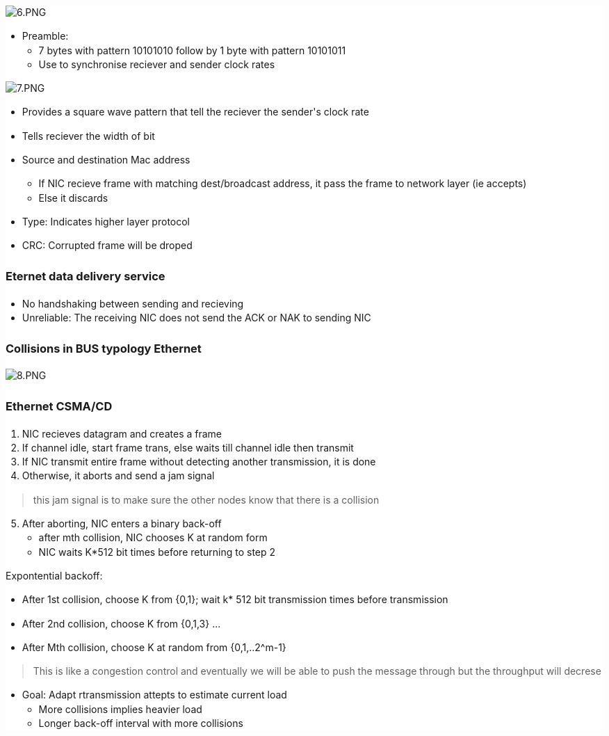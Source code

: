 ![6.PNG]({{site.baseurl}}/img/6.PNG)

- Preamble: 
   - 7 bytes with pattern 10101010 follow by 1 byte with pattern 10101011
   - Use to synchronise reciever and sender clock rates
   
![7.PNG]({{site.baseurl}}/img/7.PNG)

   - Provides a square wave pattern that tell the reciever the sender's clock rate
   - Tells reciever the width of bit

- Source and destination Mac address
   - If NIC recieve frame with matching dest/broadcast address, it pass the frame to network layer (ie accepts)
   - Else it discards 

- Type: Indicates higher layer protocol
- CRC: Corrupted frame will be droped


### Eternet data delivery service
- No handshaking between sending and recieving
- Unreliable: The receiving NIC does not send the ACK or NAK to sending NIC

### Collisions in BUS typology Ethernet

![8.PNG]({{site.baseurl}}/img/8.PNG)


### Ethernet CSMA/CD

1. NIC recieves datagram and creates a frame
2. If channel idle, start frame trans, else waits till channel idle then transmit
3. If NIC transmit entire frame without detecting another transmission, it is done
4. Otherwise, it aborts and send a jam signal

> this jam signal is to make sure the other nodes know that there is a collision

5. After aborting, NIC enters a binary back-off
   - after mth collision, NIC chooses K at random form 
   - NIC waits K*512 bit times before returning to step 2


Expontential backoff:
- After 1st collision, choose K from {0,1}; wait k* 512 bit transmission times before transmission
- After 2nd collision, choose K from {0,1,3} ...

- After Mth collision, choose K at random from {0,1,..2^m-1}

> This is like a congestion control and eventually we will be able to push the message through but the throughput will decrese

- Goal: Adapt rtransmission attepts to estimate current load
   - More collisions implies heavier load
   - Longer back-off interval with more collisions
   